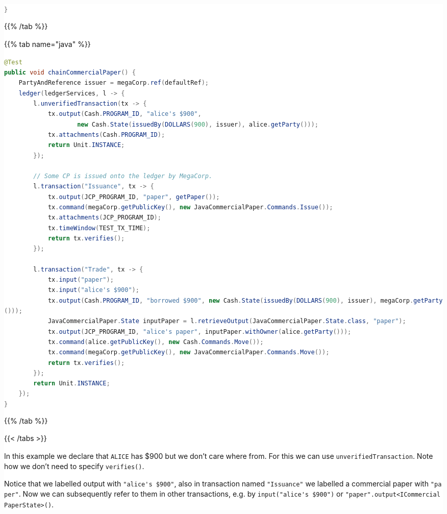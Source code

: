 ```kotlin
}

```
{{% /tab %}}



{{% tab name="java" %}}
```java
@Test
public void chainCommercialPaper() {
    PartyAndReference issuer = megaCorp.ref(defaultRef);
    ledger(ledgerServices, l -> {
        l.unverifiedTransaction(tx -> {
            tx.output(Cash.PROGRAM_ID, "alice's $900",
                    new Cash.State(issuedBy(DOLLARS(900), issuer), alice.getParty()));
            tx.attachments(Cash.PROGRAM_ID);
            return Unit.INSTANCE;
        });

        // Some CP is issued onto the ledger by MegaCorp.
        l.transaction("Issuance", tx -> {
            tx.output(JCP_PROGRAM_ID, "paper", getPaper());
            tx.command(megaCorp.getPublicKey(), new JavaCommercialPaper.Commands.Issue());
            tx.attachments(JCP_PROGRAM_ID);
            tx.timeWindow(TEST_TX_TIME);
            return tx.verifies();
        });

        l.transaction("Trade", tx -> {
            tx.input("paper");
            tx.input("alice's $900");
            tx.output(Cash.PROGRAM_ID, "borrowed $900", new Cash.State(issuedBy(DOLLARS(900), issuer), megaCorp.getParty()));
            JavaCommercialPaper.State inputPaper = l.retrieveOutput(JavaCommercialPaper.State.class, "paper");
            tx.output(JCP_PROGRAM_ID, "alice's paper", inputPaper.withOwner(alice.getParty()));
            tx.command(alice.getPublicKey(), new Cash.Commands.Move());
            tx.command(megaCorp.getPublicKey(), new JavaCommercialPaper.Commands.Move());
            return tx.verifies();
        });
        return Unit.INSTANCE;
    });
}

```
{{% /tab %}}

{{< /tabs >}}

In this example we declare that `ALICE` has $900 but we don’t care where from. For this we can use
`unverifiedTransaction`. Note how we don’t need to specify `verifies()`.

Notice that we labelled output with `"alice's $900"`, also in transaction named `"Issuance"`
we labelled a commercial paper with `"paper"`. Now we can subsequently refer to them in other transactions, e.g.
by `input("alice's $900")` or `"paper".output<ICommercialPaperState>()`.
